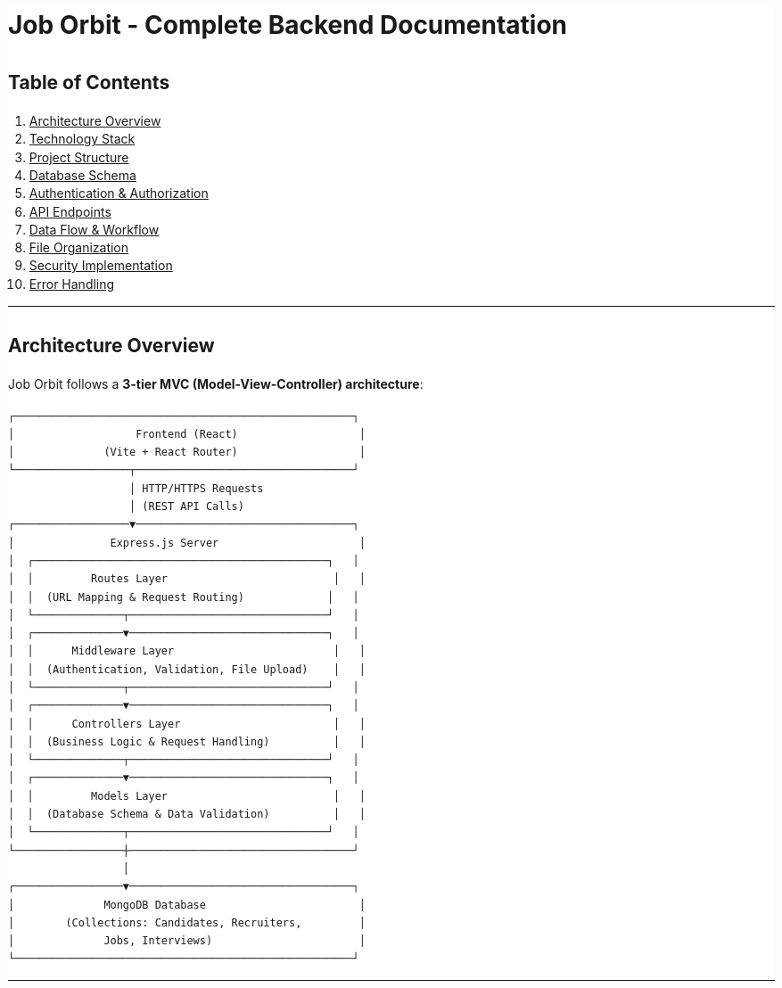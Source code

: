 # Job Orbit - Complete Backend Documentation

## Table of Contents
1. [Architecture Overview](#architecture-overview)
2. [Technology Stack](#technology-stack)
3. [Project Structure](#project-structure)
4. [Database Schema](#database-schema)
5. [Authentication & Authorization](#authentication--authorization)
6. [API Endpoints](#api-endpoints)
7. [Data Flow & Workflow](#data-flow--workflow)
8. [File Organization](#file-organization)
9. [Security Implementation](#security-implementation)
10. [Error Handling](#error-handling)

---

## Architecture Overview

Job Orbit follows a **3-tier MVC (Model-View-Controller) architecture**:

```
┌─────────────────────────────────────────────────────┐
│                   Frontend (React)                   │
│              (Vite + React Router)                   │
└──────────────────┬──────────────────────────────────┘
                   │ HTTP/HTTPS Requests
                   │ (REST API Calls)
┌──────────────────▼──────────────────────────────────┐
│               Express.js Server                      │
│  ┌──────────────────────────────────────────────┐   │
│  │         Routes Layer                          │   │
│  │  (URL Mapping & Request Routing)             │   │
│  └──────────────┬───────────────────────────────┘   │
│  ┌──────────────▼───────────────────────────────┐   │
│  │      Middleware Layer                         │   │
│  │  (Authentication, Validation, File Upload)    │   │
│  └──────────────┬───────────────────────────────┘   │
│  ┌──────────────▼───────────────────────────────┐   │
│  │      Controllers Layer                        │   │
│  │  (Business Logic & Request Handling)          │   │
│  └──────────────┬───────────────────────────────┘   │
│  ┌──────────────▼───────────────────────────────┐   │
│  │         Models Layer                          │   │
│  │  (Database Schema & Data Validation)          │   │
│  └──────────────┬───────────────────────────────┘   │
└─────────────────┼───────────────────────────────────┘
                  │
┌─────────────────▼───────────────────────────────────┐
│              MongoDB Database                        │
│        (Collections: Candidates, Recruiters,         │
│              Jobs, Interviews)                       │
└─────────────────────────────────────────────────────┘
```

---